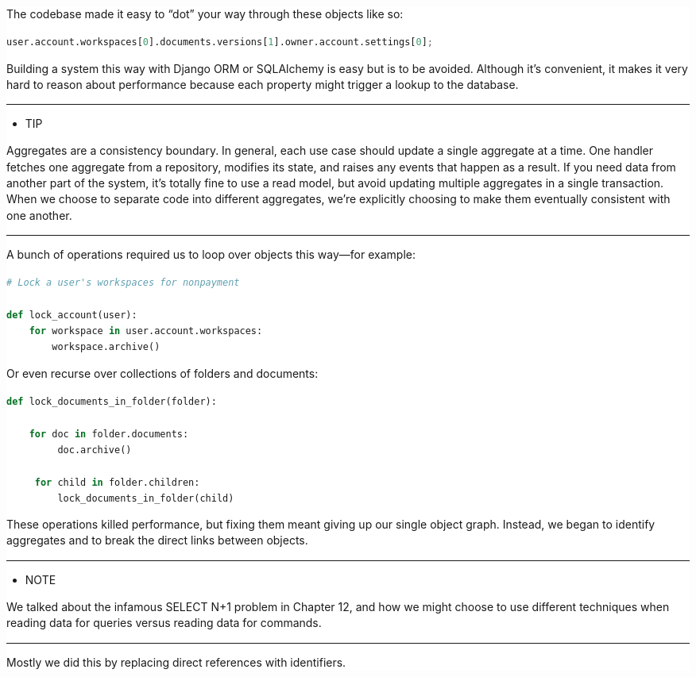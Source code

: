 The codebase made it easy to “dot” your way through these objects like so:

```python
user.account.workspaces[0].documents.versions[1].owner.account.settings[0];
```

Building a system this way with Django ORM or SQLAlchemy is easy but is to be avoided. Although it’s convenient, it makes it very hard to reason about performance because each property might trigger a lookup to the database.

---

- TIP

Aggregates are a consistency boundary. In general, each use case should update a single aggregate at a time. One handler fetches one aggregate from a repository, modifies its state, and raises any events that happen as a result. If you need data from another part of the system, it’s totally fine to use a read model, but avoid updating multiple aggregates in a single transaction. When we choose to separate code into different aggregates, we’re explicitly choosing to make them eventually consistent with one another.

---

A bunch of operations required us to loop over objects this way—for example:

```python
# Lock a user's workspaces for nonpayment

def lock_account(user):
    for workspace in user.account.workspaces:
        workspace.archive()
```

Or even recurse over collections of folders and documents:

```python
def lock_documents_in_folder(folder):

    for doc in folder.documents:
         doc.archive()

     for child in folder.children:
         lock_documents_in_folder(child)
```

These operations killed performance, but fixing them meant giving up our single object graph. Instead, we began to identify aggregates and to break the direct links between objects.

---

- NOTE

We talked about the infamous SELECT N+1 problem in Chapter 12, and how we might choose to use different techniques when reading data for queries versus reading data for commands.

---

Mostly we did this by replacing direct references with identifiers.
